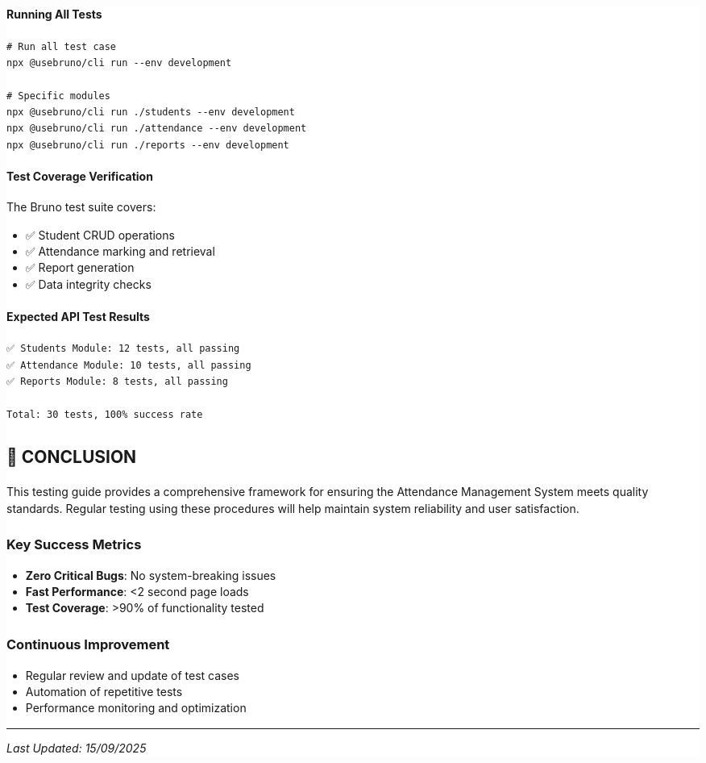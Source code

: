#### **Running All Tests**
```shell
# Run all test case
npx @usebruno/cli run --env development

# Specific modules
npx @usebruno/cli run ./students --env development
npx @usebruno/cli run ./attendance --env development
npx @usebruno/cli run ./reports --env development
```

#### **Test Coverage Verification**
The Bruno test suite covers:
- ✅ Student CRUD operations
- ✅ Attendance marking and retrieval
- ✅ Report generation
- ✅ Data integrity checks

#### **Expected API Test Results**
```
✅ Students Module: 12 tests, all passing
✅ Attendance Module: 10 tests, all passing
✅ Reports Module: 8 tests, all passing

Total: 30 tests, 100% success rate
```

## 🎯 CONCLUSION

This testing guide provides a comprehensive framework for ensuring the Attendance Management System meets quality standards. Regular testing using these procedures will help maintain system reliability and user satisfaction.

### **Key Success Metrics**
- **Zero Critical Bugs**: No system-breaking issues
- **Fast Performance**: <2 second page loads
- **Test Coverage**: >90% of functionality tested

### **Continuous Improvement**
- Regular review and update of test cases
- Automation of repetitive tests
- Performance monitoring and optimization

---
*Last Updated: 15/09/2025*  